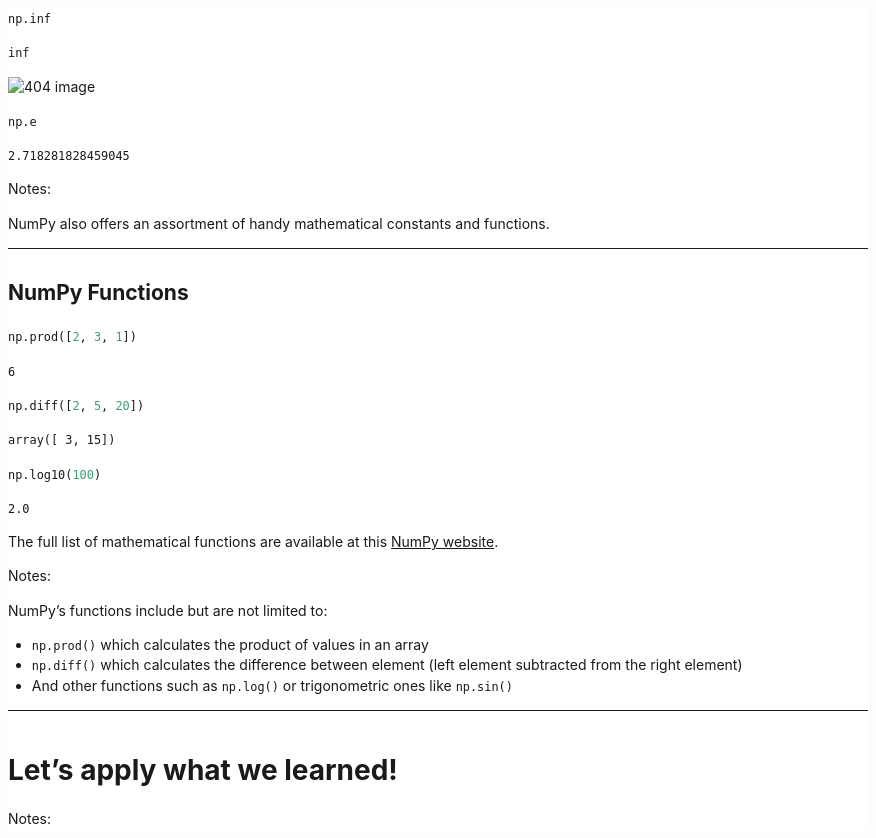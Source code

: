 ``` python
np.inf
```

```out
inf
```

<img src='/module8/e.gif'  alt="404 image"/>

``` python
np.e
```

```out
2.718281828459045
```

Notes:

NumPy also offers an assortment of handy mathematical constants and
functions.

---

## NumPy Functions

``` python
np.prod([2, 3, 1])
```

```out
6
```

``` python
np.diff([2, 5, 20])
```

```out
array([ 3, 15])
```

``` python
np.log10(100)
```

```out
2.0
```

The full list of mathematical functions are available at this
<a href="https://numpy.org/doc/stable/reference/routines.math.html" target="_blank">NumPy
website</a>.

Notes:

NumPy’s functions include but are not limited to:

  - `np.prod()` which calculates the product of values in an array
  - `np.diff()` which calculates the difference between element (left
    element subtracted from the right element)
  - And other functions such as `np.log()` or trigonometric ones like
    `np.sin()`

---

# Let’s apply what we learned\!

Notes: <br>
